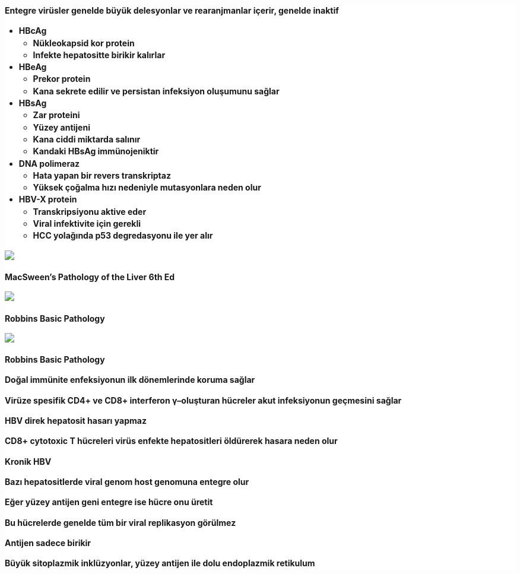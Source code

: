 **Entegre virüsler genelde büyük delesyonlar ve rearanjmanlar içerir,
genelde inaktif**

- **HBcAg**
  - **Nükleokapsid kor protein**
  - **Infekte hepatositte birikir kalırlar**
- **HBeAg**
  - **Prekor protein**
  - **Kana sekrete edilir ve persistan infeksiyon oluşumunu sağlar**
- **HBsAg**
  - **Zar proteini**
  - **Yüzey antijeni**
  - **Kana ciddi miktarda salınır**
  - **Kandaki HBsAg immünojeniktir**
- **DNA polimeraz**
  - **Hata yapan bir revers transkriptaz**
  - **Yüksek çoğalma hızı nedeniyle mutasyonlara neden olur**
- **HBV-X protein**
  - **Transkripsiyonu aktive eder**
  - **Viral infektivite için gerekli**
  - **HCC yolağında p53 degredasyonu ile yer alır**

![](img%5CViral-ve-otoimmun-hepatitler21.png)

**MacSween’s Pathology of the Liver 6th Ed**

![](img%5CViral-ve-otoimmun-hepatitler22.png)

**Robbins Basic Pathology**

![](img%5CViral-ve-otoimmun-hepatitler23.png)

**Robbins Basic Pathology**

**Doğal immünite enfeksiyonun ilk dönemlerinde koruma sağlar**

**Virüze spesifik CD4+ ve CD8+ interferon γ–oluşturan hücreler akut
infeksiyonun geçmesini sağlar**

**HBV direk hepatosit hasarı yapmaz**

**CD8+ cytotoxic T hücreleri virüs enfekte hepatositleri öldürerek
hasara neden olur**

**Kronik HBV**

**Bazı hepatositlerde viral genom host genomuna entegre olur**

**Eğer yüzey antijen geni entegre ise hücre onu üretit**

**Bu hücrelerde genelde tüm bir viral replikasyon görülmez**

**Antijen sadece birikir**

**Büyük sitoplazmik inklüzyonlar, yüzey antijen ile dolu endoplazmik
retikulum**
